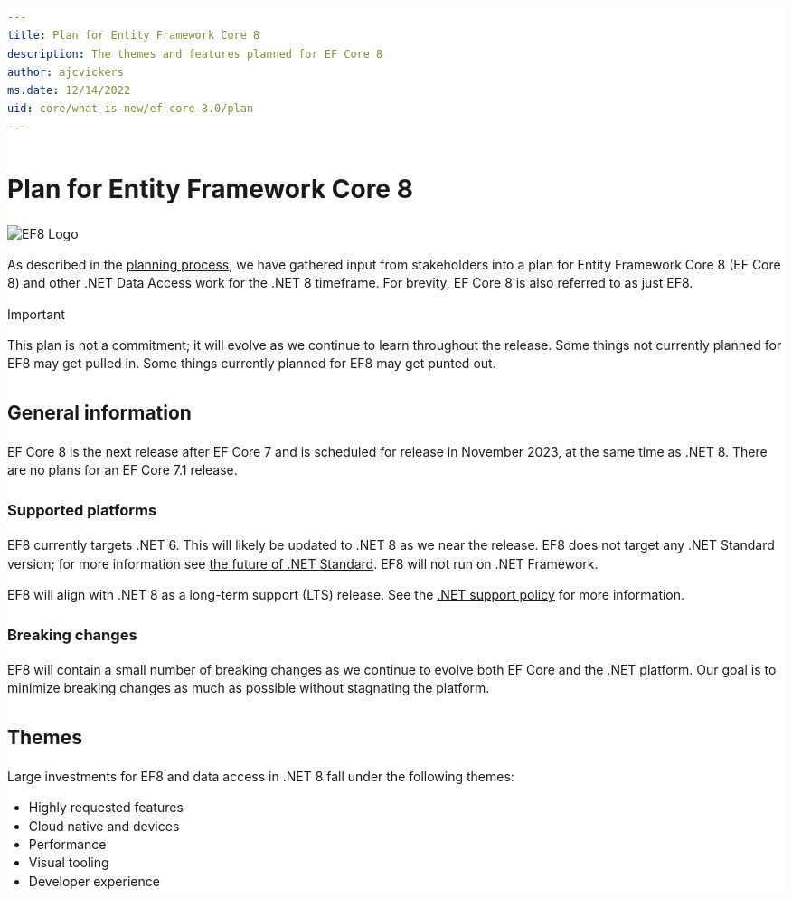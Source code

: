 ```yaml
---
title: Plan for Entity Framework Core 8
description: The themes and features planned for EF Core 8
author: ajcvickers
ms.date: 12/14/2022
uid: core/what-is-new/ef-core-8.0/plan
---
```


# Plan for Entity Framework Core 8

![EF8 Logo](ef8.png)

As described in the [planning process](xref:core/what-is-new/release-planning), we have gathered input from stakeholders into a plan for Entity Framework Core 8 (EF Core 8) and other .NET Data Access work for the .NET 8 timeframe. For brevity, EF Core 8 is also referred to as just EF8.

> [!IMPORTANT]
> This plan is not a commitment; it will evolve as we continue to learn throughout the release. Some things not currently planned for EF8 may get pulled in. Some things currently planned for EF8 may get punted out.

## General information

EF Core 8 is the next release after EF Core 7 and is scheduled for release in November 2023, at the same time as .NET 8. There are no plans for an EF Core 7.1 release.

### Supported platforms

EF8 currently targets .NET 6. This will likely be updated to .NET 8 as we near the release. EF8 does not target any .NET Standard version; for more information see [the future of .NET Standard](https://devblogs.microsoft.com/dotnet/the-future-of-net-standard/). EF8 will not run on .NET Framework.

EF8 will align with .NET 8 as a long-term support (LTS) release. See the [.NET support policy](https://dotnet.microsoft.com/platform/support/policy/dotnet-core) for more information.

### Breaking changes

EF8 will contain a small number of [breaking changes](xref:core/what-is-new/ef-core-8.0/breaking-changes) as we continue to evolve both EF Core and the .NET platform. Our goal is to minimize breaking changes as much as possible without stagnating the platform.

## Themes

Large investments for EF8 and data access in .NET 8 fall under the following themes:

- Highly requested features
- Cloud native and devices
- Performance
- Visual tooling
- Developer experience
